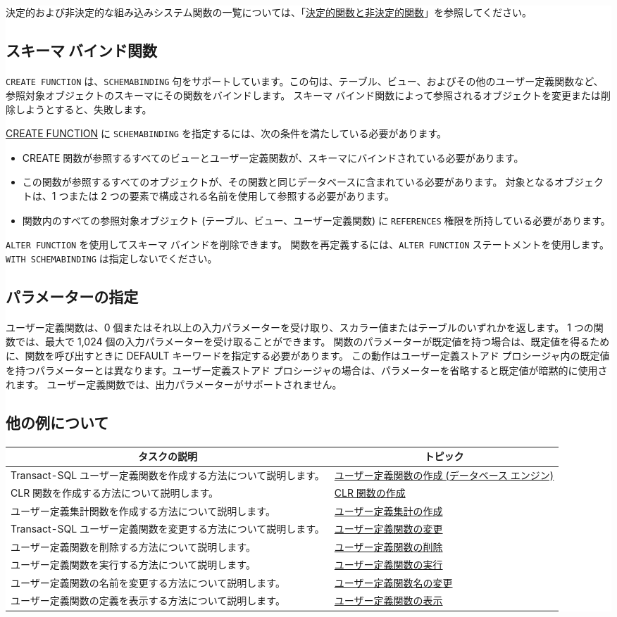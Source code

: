  決定的および非決定的な組み込みシステム関数の一覧については、「[決定的関数と非決定的関数](../../relational-databases/user-defined-functions/deterministic-and-nondeterministic-functions.md)」を参照してください。  
  
##  <a name="schema-bound-functions"></a><a name="SchemaBound"></a> スキーマ バインド関数  
 `CREATE FUNCTION` は、`SCHEMABINDING` 句をサポートしています。この句は、テーブル、ビュー、およびその他のユーザー定義関数など、参照対象オブジェクトのスキーマにその関数をバインドします。 スキーマ バインド関数によって参照されるオブジェクトを変更または削除しようとすると、失敗します。  
  
 [CREATE FUNCTION](../../t-sql/statements/create-function-transact-sql.md) に `SCHEMABINDING` を指定するには、次の条件を満たしている必要があります。  
  
-   CREATE 関数が参照するすべてのビューとユーザー定義関数が、スキーマにバインドされている必要があります。  
  
-   この関数が参照するすべてのオブジェクトが、その関数と同じデータベースに含まれている必要があります。 対象となるオブジェクトは、1 つまたは 2 つの要素で構成される名前を使用して参照する必要があります。  
  
-   関数内のすべての参照対象オブジェクト (テーブル、ビュー、ユーザー定義関数) に `REFERENCES` 権限を所持している必要があります。  
  
 `ALTER FUNCTION` を使用してスキーマ バインドを削除できます。 関数を再定義するには、`ALTER FUNCTION` ステートメントを使用します。`WITH SCHEMABINDING` は指定しないでください。  
  
##  <a name="specifying-parameters"></a><a name="Parameters"></a> パラメーターの指定  
 ユーザー定義関数は、0 個またはそれ以上の入力パラメーターを受け取り、スカラー値またはテーブルのいずれかを返します。 1 つの関数では、最大で 1,024 個の入力パラメーターを受け取ることができます。 関数のパラメーターが既定値を持つ場合は、既定値を得るために、関数を呼び出すときに DEFAULT キーワードを指定する必要があります。 この動作はユーザー定義ストアド プロシージャ内の既定値を持つパラメーターとは異なります。ユーザー定義ストアド プロシージャの場合は、パラメーターを省略すると既定値が暗黙的に使用されます。 ユーザー定義関数では、出力パラメーターがサポートされません。  
  
##  <a name="more-examples"></a><a name="Tasks"></a> 他の例について  
  
|タスクの説明|トピック|  
|-|-|    
|Transact-SQL ユーザー定義関数を作成する方法について説明します。|[ユーザー定義関数の作成 &#40;データベース エンジン&#41;](../../relational-databases/user-defined-functions/create-user-defined-functions-database-engine.md)|  
|CLR 関数を作成する方法について説明します。|[CLR 関数の作成](../../relational-databases/user-defined-functions/create-clr-functions.md)|  
|ユーザー定義集計関数を作成する方法について説明します。|[ユーザー定義集計の作成](../../relational-databases/user-defined-functions/create-user-defined-aggregates.md)|  
|Transact-SQL ユーザー定義関数を変更する方法について説明します。|[ユーザー定義関数の変更](../../relational-databases/user-defined-functions/modify-user-defined-functions.md)|  
|ユーザー定義関数を削除する方法について説明します。|[ユーザー定義関数の削除](../../relational-databases/user-defined-functions/delete-user-defined-functions.md)|  
|ユーザー定義関数を実行する方法について説明します。|[ユーザー定義関数の実行](../../relational-databases/user-defined-functions/execute-user-defined-functions.md)|  
|ユーザー定義関数の名前を変更する方法について説明します。|[ユーザー定義関数名の変更](../../relational-databases/user-defined-functions/rename-user-defined-functions.md)|  
|ユーザー定義関数の定義を表示する方法について説明します。|[ユーザー定義関数の表示](../../relational-databases/user-defined-functions/view-user-defined-functions.md)|  
  
  
